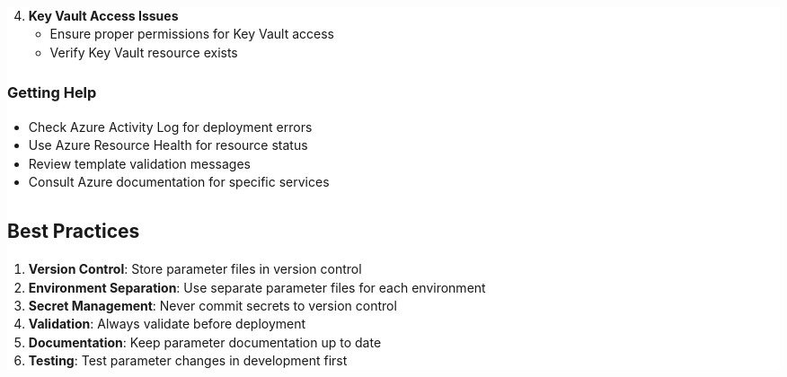 4. **Key Vault Access Issues**
   - Ensure proper permissions for Key Vault access
   - Verify Key Vault resource exists

### Getting Help
- Check Azure Activity Log for deployment errors
- Use Azure Resource Health for resource status
- Review template validation messages
- Consult Azure documentation for specific services

## Best Practices

1. **Version Control**: Store parameter files in version control
2. **Environment Separation**: Use separate parameter files for each environment
3. **Secret Management**: Never commit secrets to version control
4. **Validation**: Always validate before deployment
5. **Documentation**: Keep parameter documentation up to date
6. **Testing**: Test parameter changes in development first
